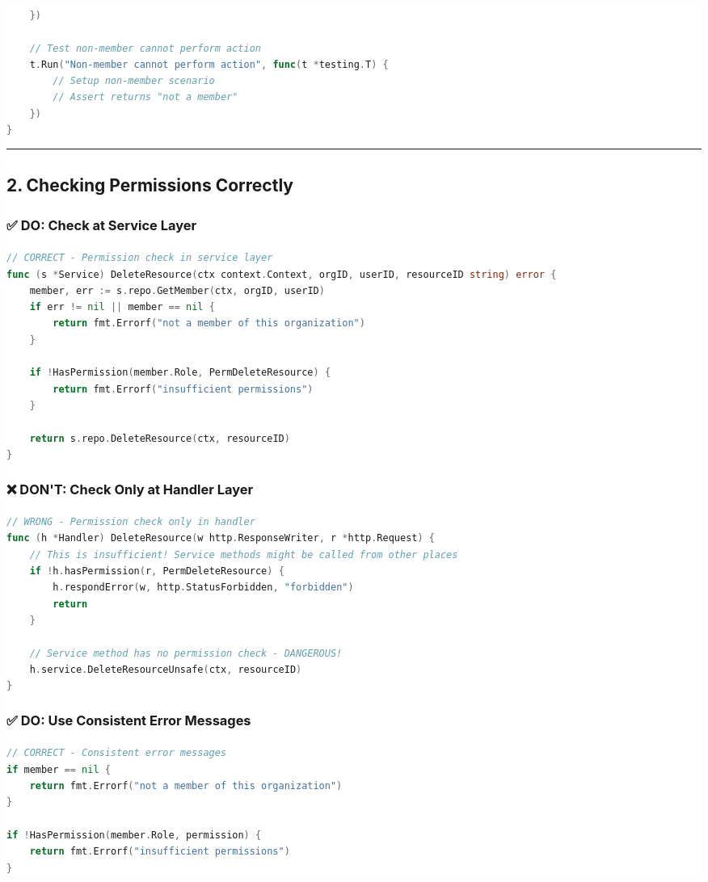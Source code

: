 ```go
    })

    // Test non-member cannot perform action
    t.Run("Non-member cannot perform action", func(t *testing.T) {
        // Setup non-member scenario
        // Assert returns "not a member"
    })
}
```

---

## 2. Checking Permissions Correctly

### ✅ DO: Check at Service Layer
```go
// CORRECT - Permission check in service layer
func (s *Service) DeleteResource(ctx context.Context, orgID, userID, resourceID string) error {
    member, err := s.repo.GetMember(ctx, orgID, userID)
    if err != nil || member == nil {
        return fmt.Errorf("not a member of this organization")
    }

    if !HasPermission(member.Role, PermDeleteResource) {
        return fmt.Errorf("insufficient permissions")
    }

    return s.repo.DeleteResource(ctx, resourceID)
}
```

### ❌ DON'T: Check Only at Handler Layer
```go
// WRONG - Permission check only in handler
func (h *Handler) DeleteResource(w http.ResponseWriter, r *http.Request) {
    // This is insufficient! Service methods might be called from other places
    if !h.hasPermission(r, PermDeleteResource) {
        h.respondError(w, http.StatusForbidden, "forbidden")
        return
    }

    // Service method has no permission check - DANGEROUS!
    h.service.DeleteResourceUnsafe(ctx, resourceID)
}
```

### ✅ DO: Use Consistent Error Messages
```go
// CORRECT - Consistent error messages
if member == nil {
    return fmt.Errorf("not a member of this organization")
}

if !HasPermission(member.Role, permission) {
    return fmt.Errorf("insufficient permissions")
}
```
